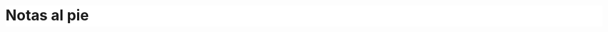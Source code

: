 ## Notas al pie

[^860]: 384:1 O bien, solo Pra<i>g</i>âpati era este (universo). Cf. Muir, Textos Sánscritos Originales, pág. 70.

[^861]: 384:2 Por pra<i>g</i>â<i>h</i>, o seres (vivientes), parece entenderse a los mamíferos, especialmente al hombre y a los animales domésticos.

[^862]: 385:1 Âtmana evâgre; el texto del Kâ<i>n</i>va tiene âtmany evâgre.

[^863]: 385:2 Rig-veda VIII, 90, 14.

[^864]: 385:3 O quizás mejor, como lo expresa Ludwig, "En lo alto tomó su lugar dentro de los mundos".

[^865]: 386:1 ? O, Pra<i>g</i>âpati, lo real, lo existente, 'Pra<i>g</i>âpatim bhûtam.'

[^866]: 386:2 En lugar del Anvârambha<i>n</i>îyâ-ish<i>t</i>i preliminar (véase [p. 7](Book_1_1_1#p7)), se puede realizar un ish<i>t</i>i especial en esta ocasión, con un pastel sobre doce tiestos para Agni Vai<i>s</i>vânara, y una olla llena de arroz hervido (hare) para Par<i>g</i>anya, como oblaciones. Kâty. V, 1, 2-4.

[^867]: 386:3 Según Taitt. S. I, 8, 2, es uno en doce tiestos.

[^868]: 386:4 Madhyata<i>h</i>, lit. 'desde el medio'.

[^869]: 387:1 Mientras que las cinco oblaciones anteriores son comunes a todas las ofrendas estacionales (Kâty. V, I, 15), las siguientes son peculiares del Vai<i>s</i>vadeva.

[^870]: 387:2 El texto de Kâ<i>n</i>va agrega: “si no nos asignas una parte”.

[^871]: 387:3 En el Rig-veda VIII, 96, 8, se dice que los Maruts son sesenta y tres en número, divididos en nueve tropas de siete cada una.

[^872]: 387:4 El texto de Kâ<i>n</i>va tiene: Tad uta yâ<i>g</i>yânuvâkye svatavatyau na vindanti; yadi yâ<i>g</i>yânuvâkye svatavatyau na vinded api mârutyâv eva syâtâm.

[^873]: 388:1 El uttara-vedi, o altar norte (o superior), no se requiere en la realización del Vai<i>s</i>vadeva, pero sí en la del Varu<i>n</i>apraghâsâ<i>h</i>; véase II, 5, 2, 5 seq.

[^874]: 389:1 Tres manojos de hierba sacrificial se atan con una sola banda. Kâty. V, 1, 25.

[^875]: 389:2 Para el prastara, o manojo de hierba que representa al sacrificador, véase I, 3, 3, 5 seq.; I, 8, 3, II seq.

[^876]: 389:3 Kâty. V, I, 27 y siguientes proporciona los siguientes detalles:—Con el texto (Vâ<i>g</i>. V, 2 a, etc.), «Eres el lugar de nacimiento de Agni», el Adhvaryu toma un trozo de madera y lo coloca sobre el altar. Con «Eres los dos testículos», coloca sobre él dos tallos de hierba sacrificial. Con «Eres Urva<i>s</i>î», coloca el ara<i>n</i>i inferior (véase [p. 294](Book_1_2_1#p294), nota [3](Book_1_2_1#fn678)). Con «Âyus (vejez, o el hijo de Purûravas y Urva<i>s</i>î) tú eres» toca la mantequilla en la olla con el ara<i>n</i>i superior; y con «Purûravas tú eres» la deposita sobre el ara<i>n</i>i inferior. Luego invoca al Hot<i>ri</i> para que recite «al fuego que se está apagando». Con las tres fórmulas «con la métrica gâyatrî (trish<i>t</i>ubh, <i>g</i>agatî) ¡te bato!», bate tres veces de izquierda a derecha, y luego alternativamente en ambos sentidos hasta que se produce el fuego. Entonces invoca al Hot<i>ri</i> para que recite «al fuego nacido» (Sâṅkh. III. 13, 21); Y al llevar el fuego hacia el Âhavanîya, le hace recitar «al fuego que se lleva adelante». Con el texto V, 3, lo arroja al hogar del Âhavanîya; y (tras ponerle una astilla encima) hace dos libaciones de mantequilla con V, 4.

[^877]: 390:1 Se prescribe el mismo número de prayâ<i>g</i>as y anuyâ<i>g</i>as para el Varu<i>n</i>apraghâsâ<i>h</i> (véase II, 5, 2, 30 y 41, con notas) y para los Mahâhavis del Sâkamedhâ<i>h</i>. Kâty. V, 2, 8.

[^878]: 390:2 O más bien, de esa nyûna productiva (matriz, lit. defectuosa, inferior); véase II, 1, 1, 13.

[^879]: 390:3 Véase I, 9, 2, 25 ss. La fórmula utilizada, si solo hay un Samish<i>t</i>aya<i>g</i>us, es la misma que en el Dar<i>s</i>apûr<i>n</i>amâsa, a saber, II, 21 b (VIII, 21). Si hay tres, se ofrecen al viento (vâta), al sacrificio y al señor del sacrificio, respectivamente; las fórmulas Vâ<i>g</i>. S. VIII, 22 ab se utilizan con el segundo y el tercero. Kâty. V, 2, 9. Para el Varu<i>n</i>apraghâsâ<i>h</i> y el Sâkamedhâ<i>h</i> se prescriben tres Samish<i>t</i>aya<i>g</i>us, y para el <i>S</i>unâsîrîya sólo uno.

[^880]: 390:4 Es decir, como el sacrificio de luna nueva y luna llena, que sirve como sacrificio modelo, y en el que solo hay cinco ofrendas previas y tres ofrendas posteriores. Véase I, 5, 3, 1 y ss.; I, 8, 2, 7 y ss.

[^881]: 391:1 Paridîr<i>n</i>a, es decir, hinchado, hidrópico.

[^882]: 391:2 En el Diccionario de San Pedro, devatâ se toma aquí como 'órgano de los sentidos'.


[^883]: 392:1 Para la celebración del Varu<i>n</i>apraghâsâ<i>h</i>, el Adhvaryu y su asistente, el Pratiprasthât<i>ri</i>, deben preparar, al este del Âhavanîya, y a una distancia de al menos tres pasos (prakrama) de este, dos altares, separados entre sí por aproximadamente un palmo (de pulgar e índice), uno al sur del otro. El altar del norte, perteneciente al Adhvaryu, debe medir entre cuatro y cinco codos a lo largo del lado oeste, y entre tres y cuatro codos a lo largo del lado este; los dos lados deben estar a una distancia de entre seis y ocho codos. El altar del sur, reservado para el Pratiprasthât<i>ri</i>; debe tener el tamaño habitual del altar del havirya<i>g</i><i>ñ</i>â. Español Las ceremonias, detalladas en I, 2, Brâhma<i>n</i>as 4 y 5, tienen que ser realizadas también en la presente ocasión. En el medio del lado este del altar norte se fija una estaca en el suelo. En el lado norte del altar norte, y contiguo a él, se cava un hoyo (<i>k</i>âtvâla), de 1⅓ codos cuadrados (la longitud de la cuña), de modo que esté separado en el oeste del utkara (montón de basura) por un estrecho pasaje. Con el molde excavado del hoyo, el llamado uttara-vedi (altar superior o norte) se levanta en el altar norte, ya sea de las mismas dimensiones que el hoyo (1⅓ codos cuadrados) o un tercio del área del altar norte, y de modo que la estaca marque el medio de su lado este. En el centro de este montículo hace un hueco (u 'ombligo'), de un palmo cuadrado; Y todo el montículo se cubre entonces con grava fina. Los textos utilizados al trazar los lados del pozo, arrojar tres veces la espada de madera dentro del espacio marcado y levantar el uttara-vedi se dan en Vâ<i>g</i>. S. V, 9-10. Durante la noche, el uttara-vedi permanece cubierto con ramas de udumbara o plaksha o con hierba sacrificial. A la mañana siguiente, los dos fuegos para las chimeneas recién construidas se toman del Âhavanîya, ya sea dividiéndolo en dos partes iguales o mediante dos haces de leña (encuadernados en tres partes, véase [p. 389](Book_1_2_5#p389), nota [1](Book_1_2_5#fn870)), se encienden en él y se llevan hacia el este en una bandeja cubierta con arena o tierra. Mientras los fuegos, junto con el agua lustral y una cucharada de ghee, tomada de la olla con cinco cucharones y el sruva, se llevan hacia el este, el Hotri recita tres veces el verso «Pra devyam deva», etc.; y el Pratiprasthâtri traza, con la espada de madera, una línea desde el Âhavanîya hasta la esquina suroeste (o «cadera derecha») del altar norte, o hasta el uttara-vedi. El Adhvaryu, de pie entre los dos altares, rocía entonces el uttara-vedi con agua, mientras murmura los textos de la pág. 393 Vâg. S. V, II; tras lo cual vierte sobre él transversalmente la cucharada de mantequilla clarificada, con los textos V, 12; y coloca, con los mantras V, 13,Se colocan tres palos de madera de pîtadâru (paridhi) alrededor del ombligo (véase I, 3, 4, 2 y ss.), y se coloca bedelio, junco aromático y el pelo frontal de un carnero sobre el ombligo como base (sambhâra, véase II, 1, 1, 1 y ss.) para el fuego, que luego se deposita sobre él. Sobre un montículo de un codo cuadrado (khara), formado en el altar sur, el Pratiprasthât<i>ri</i> también deposita su fuego, tras realizar la quíntuple purificación habitual (véase [p. 2](Book_1_1_1#p2)). Acto seguido, se acerca el agua pra<i>n</i>îtâ según lo descrito en I, 1, 1, 12 y ss. Kâty. V, 3, 9-4, 21. Para un modo diferente de transferir el fuego a las chimeneas especiales, véase [p. 396](#p396), nota [^884].
[^884]: 393:1 Véase II. 5, 1, 11, con nota.
[^885]: 394:1 Es decir, su descendencia y su ganado.
[^886]: 394:2 El fruto de Capparis Aphylla. Según Sâya<i>n</i>a, en Taitt . I, 8, 3, se usan así los brotes de karîra —que, según él, se asemejan a la enredadera de Soma (somavallî)—; pero también menciona que algunas autoridades interpretan karîra como el fruto. Según un sutra que cita (pág. 395), se deben esparcir más de cien hojas de samî y más de mil karîras sobre los dos platos de cuajada. Cf. Taitt. Br. I, 6, 5, 5.
[^887]: 395:1 Una especie de papilla preparada con cebada tostada, molida gruesa, y cuajada agria.
[^888]: 396:1 El autor alude aquí aparentemente a una manera diferente de transferir el fuego a los nuevos hogares de la detallada por Kâtyâyana (véase [p. 392](#p392), nota [^879]). El mismo modo parece ser mencionado por el Paddhati sobre Katy. V, 4 (p. 467). Según este modo (llamado sarnâropa<i>n</i>a, o montaje del fuego), los viejos fuegos son 'retomados' por medio de los dos ara<i>n</i>is que se encienden, o más bien se calientan, en ellos, y luego 'se baten' y se colocan en los montículos de hogar recién preparados.
[^889]: 396:2 Para el curso detallado del procedimiento, véase I, 3, 5, I seq.
[^890]: 396:3 Asa<i>m</i>s<i>ri</i>sh<i>t</i>am eva bhavati sampreshitam. La recensión de Kâ<i>n</i>va dice: asa<i>m</i>s<i>ri</i>sh<i>t</i>a evâgnir bhavati sampreshit<i>h</i>. Cf. párrafo 30.
[^891]: 397:1 Según Kâty. V, 5, 7-9, debe indicar el número total o los nombres de sus amantes, o bien sostener tantas briznas de hierba como sea posible. \[Si no tiene ninguno, debe responder: «con nadie más». Com.\]—«Hace que la esposa confiese: (con ello) la purifica y luego la lleva a la penitencia. Si no revelara (el nombre de) un amante que tiene, dañaría a un pariente querido. Que declare «NN es mi amante», al declarar así (a cualquiera) provoca que Varuna lo capture». Taitt. Br. I, 6, 5, 2.
[^892]: 397:2 Según el Yagûs Negro, el Pratiprasthâtâri murmura esta fórmula mientras conduce a la señora al lugar de la ofrenda. El sacrificador recita entonces, como oración invitatoria, el verso del párrafo 28 (Vâg. S. III, 46); mientras que la oración de la ofrenda (Vâg. S. III, 45) y el texto III, 47 (párrafo 29) son murmurados por ambos esposos. Taitt. I, 6, 5, 3 argumenta en contra de la práctica de obligar a la esposa a pronunciar el anuvâkyâ.
[^893]: 398:1 Según Kâty. V, 5, 11, la ofrenda la realiza la señora sola, o bien junto con su esposo. En este último caso, la fórmula de ofrenda (así como la fórmula dedicatoria, «Esto a los Maruts») la pronuncian ambos.
[^894]: 400:1 El texto de Kâ<i>n</i>va dice más correctamente: «Él afina ambos fuegos», ya que es el Âgnîdhra quien debe afinar tanto el fuego del norte como el del sur. Véase párrafo 29.
[^895]: 400:2 Los receptores de las primeras cuatro ofrendas son los mismos que en la havirya<i>g</i><i>ñ</i>a normal (cf. [p. 146](Book_1_1_5#p146) nota), a saber: 1. las astillas de madera (samidhs); 2. Tanûnapât (o Narâ<i>s</i>a<i>m</i>sa); 3. los I<i>d</i>s; 4. los Barhis. Los restantes son: 5. las puertas (del cielo); 6. el amanecer y la noche; 7. los dos Hot<i>ri</i>s divinos; 8. las tres diosas (Sarasvatî, I<i>d</i>â y Bhâratî); 9. Todas las deidades a las que se ofrenda durante el sacrificio (véase I, 5, 3, 22 y siguientes). Los objetos de las primeras ocho ofrendas son idénticos a los de los primeros ocho versos de los himnos Âprî.
[^896]: 400:3 ¿O, «cada cuarta ofrenda»? Según el Paddhati sobre Kâty, V, 5, la mantequilla se vierte junta en la cuarta y séptima oración. Véase también I, 5, 3, 16.
[^897]: 401:1 Véase I, 6, 1, 20 seq.
[^898]: 403:1 Véase I, 8, 1, 18-43.
[^899]: 403:2 Véase II, 5, 2, 19, y I, 8, 2, 3.
[^900]: 404:1 P<i>ri</i>shad-â<i>g</i>ya (lit. mantequilla moteada) es mantequilla clarificada mezclada con leche agria.
[^901]: 404:2 Los destinatarios de las nueve ofrendas posteriores son los siguientes: 1. Los divinos Barhis; 2. las puertas divinas; 3. el amanecer y la noche divinos; 4. las dos benefactoras divinas (<i>g</i>osh<i>t</i>rî); 5. las dos diosas del sacrificio potente (ûr<i>g</i>âhutî); 6. las dos divinas Hot<i>ri</i>s; 7. las tres diosas; 8. el divino Narâ<i>s</i>a<i>m</i>sa; 9. el divino Agni Svish<i>t</i>ak<i>ri</i>t. Cf. [p. 400](#p400), nota .
[^902]: 404:3 Véase I, 8, 3, 1 seq.
[^903]: 405:1 Véase I, 8, 3, 10 seq.
[^904]: 405:2 Véase I, 8, 3, 20 seq.
[^905]: 405:3 Al recapitular brevemente los puntos principales del desarrollo de la celebración del sacrificio, el objetivo del autor es simplemente asignar a cada sacerdote oficiante —especialmente al Adhvaryu y a su asistente, el Pratiprasthât<i>ri</i>\— su parte específica de la tarea. En la celebración misma, la pronunciación de la fórmula «Salve y bendición» (véase I, 9, 1, 26), por supuesto, se produce después de arrojar los palitos al fuego (véase I, 8, 3, 22).
[^906]: 405:4 Véase I, 8, 3, 26.
[^907]: 405:5 Véase I, 9, 2, 1.
[^908]: 406:1 Véase [p. 390](Book_1_2_5#p390), nota [3](Book_1_2_5#fn875).
[^909]: 406:2 Kâty. V, 5, 30-33, y los escoliastas proporcionan los siguientes detalles: El sacrificador y su esposa, acompañados por los sacerdotes, deben dirigirse a una zona tranquila con agua corriente. El Adhvaryu toma entonces al sacrificador del brazo y lo hace entrar en el agua. Acto seguido, él mismo entra, esparce hierba sacrificial sobre el agua, coloca un palo sobre ella y ofrece una cucharada de mantequilla a Agni. A continuación, siguen seis oblaciones, a saber, cuatro ofrendas anticipadas, realizadas de la manera habitual (omitiendo la ofrenda a los Barhis); p. 407 una ofrenda de mantequilla a Varu<i>n</i>a, y otra de raspaduras de cuajada a Agni y Varu<i>n</i>a. Otras autoridades ofrecen diez oblaciones en lugar de seis, a saber: Cuatro ofrendas previas, dos porciones de mantequilla para Agni y Soma, dos oblaciones para Varu<i>n</i>a y Agni-Varu<i>n</i>a, y dos ofrendas posteriores. El Adhvaryu sumerge entonces la olla de mantequilla, con el texto Vâ<i>g</i>. S. III, 48. Acto seguido, el sacrificador y su esposa se bañan sin sumergirse, pero se lavan mutuamente la espalda. Luego salen del agua y se ponen ropa limpia.
[^910]: 407:1 Es decir, encendiendo (o calentando) en ellos dos aranis o palos para batir, con los cuales se transfieren los fuegos a los antiguos hogares. Según el Paddhati, las ceremonias restantes del ishti, desde la ofrenda de los Barhis (véase I, 9, 2, 29) hasta el final, se realizan antes de encender los fuegos.
[^911]: 407:2 Es decir, el sacrificio de luna llena (véase II, 6, 2, 59), donde, sin embargo, se usa agnau en lugar de agnî. La construcción aquí es bastante irregular. El texto del Kâ<i>n</i>va dice: ke<i>s</i>a<i>s</i>ma<i>s</i>rûptvâgnî samârohayata udavasâya hy etena ya<i>g</i>ate.
[^912]: 407:3 Es decir, al terreno sacrificial ordinario.
[^913]: 408:1 La realización de las ofrendas Sâkamedha requiere dos días. En primer lugar, tras retirar el Âhavanîya del Gârhapatya, se encienden ambos fuegos con las dos astillas y se transfieren a otro altar (el uttaravedi). El primer día se realizan oblaciones a Agni Anîkavat, al Marutah Sântapanâh y al Maruto G<i>ri</i>hamedhinah, que se completan a la mañana siguiente con un Darvihoma a Indra y una oblación de pastel al Marutah Krî<i>d</i>inah. Luego siguen los Mahâhavis, que consisten, además de las cinco oblaciones constantes, en oblaciones a Indra-Agni, Mahendra y Vi<i>s</i>vakarman. Por la tarde se celebra el Mahâpit<i>ri</i>ya<i>g</i><i>ñ</i>a, o (Gran) sacrificio a los Manes (realizado en un altar y fogata especiales, al sur del Dakshi<i>n</i>gi); al que le sigue el Traiyambakahoma, u ofrenda a Rudra Tryambaka, realizado en una encrucijada al norte del lugar de sacrificios.
[^914]: 408:2 Es decir, Agni, el 'puntiagudo' o 'de bordes afilados'; un epíteto que aparentemente se refiere a las llamas o lenguas puntiagudas de Agni. El St. Petersburg Dict. lo interpreta como 'Agni, que posee un rostro'. Quizás pueda significar, 'Agni, que constituye el frente o vanguardia del ejército'. En <i>S</i>at. Br. III, 4, 4, 14, Agni se compara con la punta (anîka) del rayo, Soma con su asta (<i>s</i>akya), y Vish<i>n</i>u p. 409 con la parte donde la punta se fija en la asta (kulmala). Compárese el pasaje correspondiente en Taitt. Br. I, 6, 6: 'Los dioses y los asuras estaban contendiendo. Agni dijo: «Mi cuerpo es anîkavat (poseedor de un ejército, según Sâya<i>n</i>a): ¡satisfácelo y vencerás a los Asuras!». Los dioses prepararon un pastel sobre ocho tiestos para Agni Anîkavat. Agni Anîkavat, complacido con su parte, produjo para sí mismo cuatro anîkas; y así los dioses prevalecieron y los Asuras fueron derrotados... Ahora Agni Anîkavat es aquel sol: sus rayos son los anîkas». Aquí anîka parecería significar más bien «dardo» o «cara». [En Taitt. Br. I, 6, 2, 5, en la batalla entre los dioses y los Asuras, Agni es representado como el mukham de los dioses, lo que Sâya<i>n</i>a interpreta como la «vanguardia» o «el campeón» de los dioses. Compárese también <i>S</i>at. Br. II, 6, 4, 2; XI, 5, 2, 4\]. Según el Ya<i>g</i>us Negro, el pastel para Agni Anîkavat debe prepararse (u ofrecerse) simultáneamente (sâkam) con la salida del sol; de donde probablemente se deriva el término 'Sâkam-edha'.
[^915]: 409:1 Ie en un arma afilada; o, quizás, «tras nombrar a Agni su líder». Cf. [p. 449](Book_1_2_6#p449) nota; y <i>S</i>at. Br. V, 3, 1, I.
[^916]: 410:1 Es decir, alimento fortalecedor. En lugar de medhas, la recensión de Kâ<i>n</i>va tiene medham en todo momento (como una vez en nuestro texto).
[^917]: 410:2 En la ofrenda precedente, la del Maruta<i>h</i> Sântapanâ<i>h</i>, el ish<i>t</i>i debe interrumpirse al final del Samish<i>t</i>aya<i>g</i>us (ver I, 9, 2, 25-28), o bien debe omitirse solamente la ofrenda de los Barhis (I, 9, 2, 29-31). Las ceremonias de clausura deben realizarse el mismo día, después de la ofrenda al Maruto Grihamedhinah —que concluye con el Idâ y (según Taitt. Br. I, 6, 6, 6) no incluye ofrendas previas ni posteriores— o a la mañana siguiente, después del Darvihoma (véase párrafo 17). Katy. V, 6, 3-5, 2-33.
[^918]: 411:1 Según Katy. V, 6, 14, debe hacerlo en silencio o con el texto (Vâ<i>g</i>. S. II, 2) usado al esparcir la hierba sacrificial sobre el altar. Véase I, 3, 3, 11.
[^919]: 411:2 Véase I, 3, 3, 13; 3, 4, 1 seq.
[^920]: 412:1 Véase I, 7, 3, 1 seq.
[^921]: 412:2 Véase I, 8, 1, 1 seq.
[^922]: 412:3 Véase I, 7, 4, 6 seq.
[^923]: 412:4 Ned eva prativesam â<i>g</i>yam adhis</i>rayati. Parece haber un error. El comentario de Katy, V, 6, 6, dice «tad eva» en lugar de «ned eva». Sâya<i>n</i>a dice que la mantequilla se pone en el Dakshi<i>n</i>âgni; pero según Kâty, V, 6, 24, se pone al fuego junto con la pap. El texto de Kâ<i>n</i>va dice, abhyardha â<i>g</i>yam, pág. 413, sthâlyâm adhis</i>rayati: «Él pone la mantequilla en la olla del lado cercano».
[^924]: 413:1 En el original, esto se expresa mediante la repetición del verbo, como en la penúltima oración, donde se conserva la construcción original. El texto de Kâ<i>n</i>va simplemente dice: «Habiendo tomado (la papilla) con el plato, se apresura (udâdravati)».
[^925]: 414:1 «Pratyanakti» es probablemente lo mismo que «pratyabhighârayati», generalmente aplicado al rociado del avadâna-sthâna, o la parte del havis de donde se hicieron los cortes (Kâty. I, 9, II; la «reposición» del havis en Sat. Br. I, 7, 3, 6 se refiere a lo mismo). Véase, sin embargo, Kâty. V, 6, 22, donde se dictamina que no debe realizarse ningún pratyabhighâra<i>n</i>a en el presente sacrificio. El manuscrito Kâ<i>n</i>va, por otro lado, dice: «no vuelve a ungir los dos cortes». Quizás deba ungir por separado los dos trozos cortados.
[^926]: 415:1 Es decir, quienes han sido investidos con el cordón sacrificial. Según Taitt. Br. I, 6, 7, 1, la dueña de la casa no debe comerlo, pero se debe cocinar un pap adicional (prative<i>s</i>a) especialmente para ella en el fuego de Dakshi<i>n</i>a.
[^927]: 415:2 'Por la mañana atan al ternero (adoptado) de una nivânyâ (vaca que amamanta a un ternero extraño)', texto del Kâ<i>n</i>va.
[^928]: 415:3 El Darvi-homa, u oblación de una cucharada de darvi de arroz hervido a Indra, el asociado de los Maruts, puede considerarse parte del G<i>ri</i>hamedhîyâ ish<i>t</i>i, siendo, por así decirlo, una ofrenda de restos (o raspaduras, nishkâsa, Taitt. Br. I, 6, 7, 3); cf. Kâty. V, 6, 33. Como todas las ofrendas Guhoti, el darvi-homa lo realiza el Adhvaryu sentado al lado norte del fuego. Según Taitt. Br. I, 6, 7, 3, debe ofrecerse en el Gârhapatya, pero según Katy. V, 6, 38 (com.) en el Âhavanîya. Si las ceremonias de clausura del isht i de Sântapanîyâ (de la ofrenda de los Barhis) no se realizaron la noche anterior, deben realizarse después de la conclusión del darvi-homa. Sin embargo, si solo se omitió la ofrenda de los Barhis, el darvi-homa, si se realiza antes del Agnihotra, se realiza inmediatamente después de esa oblación.
[^929]: 416:1 Sobre la conexión simbólica de las ofrendas estacionales, especialmente el Sâkamedhâ<i>h</i>, con el asesinato de V<i>ri</i>tra, el espíritu maligno de la sequía, véase II, 6, 4, 1.
[^930]: 416:2 Según el Mahîdhara, esta primera línea es dicha por Indra a su adorador; la segunda línea contiene la respuesta de este último.
[^931]: 417:1 Comp. Taitt. Br. I, 6, 7, 4: Cuando Indra mató a Vritra (con el rayo), se alejó a grandes distancias, pensando que había errado su objetivo. Dijo: «¿Quién sabrá esto?» [a saber, si Vritra está realmente muerto o no, comm.] Los Maruts dijeron: «Elegiremos una bendición, entonces la descubriremos: ¡que nos preparen la primera ofrenda!». Bailaron alrededor de él (Vritra), y así descubrieron que estaba muerto.
[^932]: 417:2 Es decir, el Mahâ-havis, o Gran Oblación, aunque aparentemente solo forma parte integral del Sâkamedhâ<i>h</i>, es en realidad su ceremonia principal y, por lo tanto, puede considerarse equivalente a las demás ofrendas estacionales; por lo tanto, requiere las cinco oblaciones comunes a todos los <i>K</i>âturmâsyas</i>; véase II, 5, 1, 8-11. Al parecer, el Ya<i>g</i>us Negro no utiliza el término Mahâ-havis, sino que le da mayor importancia al Mahâ-pit<i>ri</i>ya<i>g</i><i>ñ</i>a (véase II, 6, 1, 1 y ss.). Véase Paribhâshâs de Âpastamba, 80, 81 (M. Müller, Zeitschrift der Deutschen Morg. Ges. IX), según el cual el sacrificio a los Manes pertenece a los Mahâya<i>g</i><i>ñ</i>as.
[^933]: 417:3 Véase [p. 416](Book_1_2_5#p416), nota [1](Book_1_2_5#fn925).
[^934]: 417:4 Véase [p. 392](Book_1_2_5#p392), nota [1](Book_1_2_5#fn879). El altar sur no es necesario en la presente ceremonia.
[^935]: 417:5 Véase [p. 404](Book_1_2_5#p404), nota [1](Book_1_2_5#fn896).
[^936]: 418:1 Véase II, 5, 2, 30 y 41.
[^937]: 418:2 Véase II, 5, 1, 11, con nota 9.
[^938]: 418:3 Véase II, 5, 3, 2. Este pastel, nuevamente, debe prepararse (u ofrecerse) simultáneamente con la salida del sol; véase la nota [p. 409](Book_1_2_5#p409).
[^939]: 418:4 Según Taitt. S. I, 8, 4 debe ser uno sobre doce tiestos.
[^940]: 418:5 El texto Kâ<i>n</i>va dice: '¡Ataca (abhipadyasva)! ¡Golpea! ¡Mata!'
[^941]: 418:6 Esta identificación de Pûshan con la tierra es muy extraña, sobre todo porque, en II, 5, 1, 11, se hace especial hincapié en la naturaleza masculina de Pûshan. Quizás sea por su carácter de generoso dador de alimentos y ganado, o como dios tutelar de los viajeros, que se le identifica de esta manera.